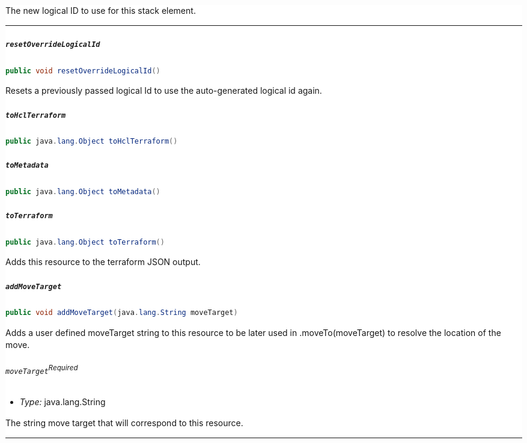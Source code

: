 The new logical ID to use for this stack element.

---

##### `resetOverrideLogicalId` <a name="resetOverrideLogicalId" id="rhizo-co-terraform-provider-oci.kmsGeneratedKey.KmsGeneratedKey.resetOverrideLogicalId"></a>

```java
public void resetOverrideLogicalId()
```

Resets a previously passed logical Id to use the auto-generated logical id again.

##### `toHclTerraform` <a name="toHclTerraform" id="rhizo-co-terraform-provider-oci.kmsGeneratedKey.KmsGeneratedKey.toHclTerraform"></a>

```java
public java.lang.Object toHclTerraform()
```

##### `toMetadata` <a name="toMetadata" id="rhizo-co-terraform-provider-oci.kmsGeneratedKey.KmsGeneratedKey.toMetadata"></a>

```java
public java.lang.Object toMetadata()
```

##### `toTerraform` <a name="toTerraform" id="rhizo-co-terraform-provider-oci.kmsGeneratedKey.KmsGeneratedKey.toTerraform"></a>

```java
public java.lang.Object toTerraform()
```

Adds this resource to the terraform JSON output.

##### `addMoveTarget` <a name="addMoveTarget" id="rhizo-co-terraform-provider-oci.kmsGeneratedKey.KmsGeneratedKey.addMoveTarget"></a>

```java
public void addMoveTarget(java.lang.String moveTarget)
```

Adds a user defined moveTarget string to this resource to be later used in .moveTo(moveTarget) to resolve the location of the move.

###### `moveTarget`<sup>Required</sup> <a name="moveTarget" id="rhizo-co-terraform-provider-oci.kmsGeneratedKey.KmsGeneratedKey.addMoveTarget.parameter.moveTarget"></a>

- *Type:* java.lang.String

The string move target that will correspond to this resource.

---